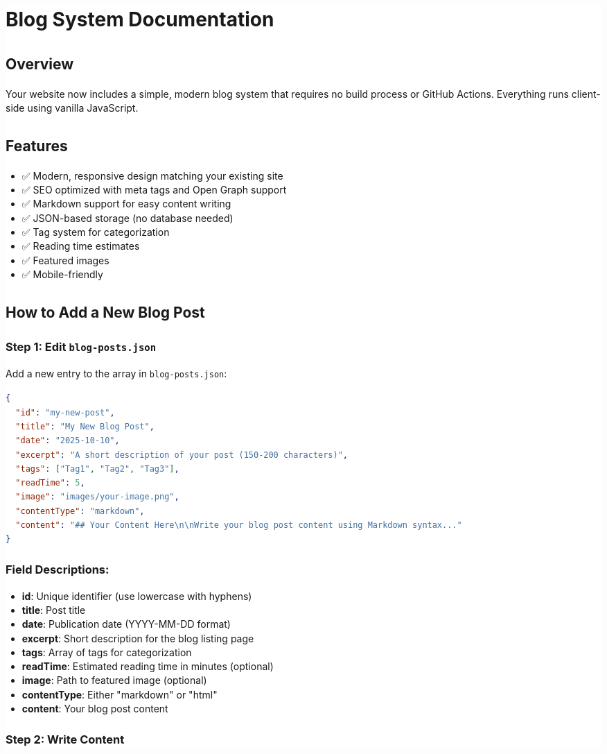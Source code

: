 # Blog System Documentation

## Overview
Your website now includes a simple, modern blog system that requires no build process or GitHub Actions. Everything runs client-side using vanilla JavaScript.

## Features
- ✅ Modern, responsive design matching your existing site
- ✅ SEO optimized with meta tags and Open Graph support
- ✅ Markdown support for easy content writing
- ✅ JSON-based storage (no database needed)
- ✅ Tag system for categorization
- ✅ Reading time estimates
- ✅ Featured images
- ✅ Mobile-friendly

## How to Add a New Blog Post

### Step 1: Edit `blog-posts.json`
Add a new entry to the array in `blog-posts.json`:

```json
{
  "id": "my-new-post",
  "title": "My New Blog Post",
  "date": "2025-10-10",
  "excerpt": "A short description of your post (150-200 characters)",
  "tags": ["Tag1", "Tag2", "Tag3"],
  "readTime": 5,
  "image": "images/your-image.png",
  "contentType": "markdown",
  "content": "## Your Content Here\n\nWrite your blog post content using Markdown syntax..."
}
```

### Field Descriptions:
- **id**: Unique identifier (use lowercase with hyphens)
- **title**: Post title
- **date**: Publication date (YYYY-MM-DD format)
- **excerpt**: Short description for the blog listing page
- **tags**: Array of tags for categorization
- **readTime**: Estimated reading time in minutes (optional)
- **image**: Path to featured image (optional)
- **contentType**: Either "markdown" or "html"
- **content**: Your blog post content

### Step 2: Write Content
